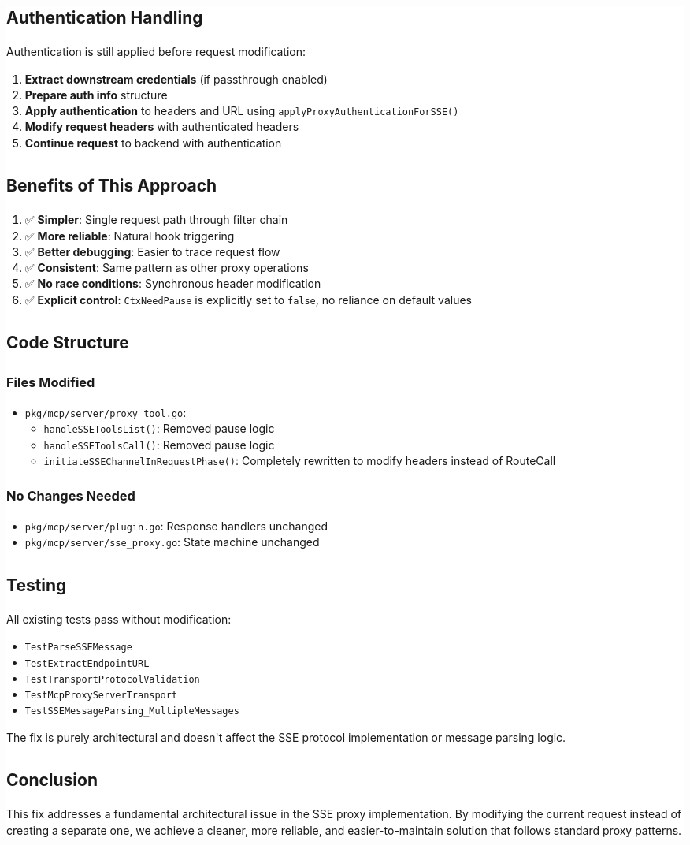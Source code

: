 ## Authentication Handling

Authentication is still applied before request modification:

1. **Extract downstream credentials** (if passthrough enabled)
2. **Prepare auth info** structure
3. **Apply authentication** to headers and URL using `applyProxyAuthenticationForSSE()`
4. **Modify request headers** with authenticated headers
5. **Continue request** to backend with authentication

## Benefits of This Approach

1. ✅ **Simpler**: Single request path through filter chain
2. ✅ **More reliable**: Natural hook triggering
3. ✅ **Better debugging**: Easier to trace request flow
4. ✅ **Consistent**: Same pattern as other proxy operations
5. ✅ **No race conditions**: Synchronous header modification
6. ✅ **Explicit control**: `CtxNeedPause` is explicitly set to `false`, no reliance on default values

## Code Structure

### Files Modified
- `pkg/mcp/server/proxy_tool.go`:
  - `handleSSEToolsList()`: Removed pause logic
  - `handleSSEToolsCall()`: Removed pause logic
  - `initiateSSEChannelInRequestPhase()`: Completely rewritten to modify headers instead of RouteCall

### No Changes Needed
- `pkg/mcp/server/plugin.go`: Response handlers unchanged
- `pkg/mcp/server/sse_proxy.go`: State machine unchanged

## Testing

All existing tests pass without modification:
- `TestParseSSEMessage`
- `TestExtractEndpointURL`
- `TestTransportProtocolValidation`
- `TestMcpProxyServerTransport`
- `TestSSEMessageParsing_MultipleMessages`

The fix is purely architectural and doesn't affect the SSE protocol implementation or message parsing logic.

## Conclusion

This fix addresses a fundamental architectural issue in the SSE proxy implementation. By modifying the current request instead of creating a separate one, we achieve a cleaner, more reliable, and easier-to-maintain solution that follows standard proxy patterns.

